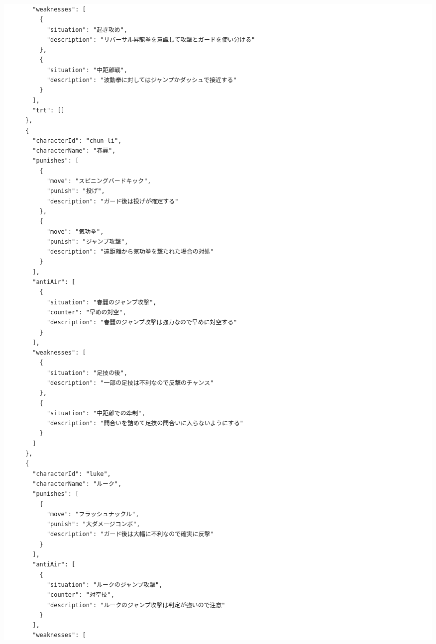 ```
        "weaknesses": [
          {
            "situation": "起き攻め",
            "description": "リバーサル昇龍拳を意識して攻撃とガードを使い分ける"
          },
          {
            "situation": "中距離戦",
            "description": "波動拳に対してはジャンプかダッシュで接近する"
          }
        ],
        "trt": []
      },
      {
        "characterId": "chun-li",
        "characterName": "春麗",
        "punishes": [
          {
            "move": "スピニングバードキック",
            "punish": "投げ",
            "description": "ガード後は投げが確定する"
          },
          {
            "move": "気功拳",
            "punish": "ジャンプ攻撃",
            "description": "遠距離から気功拳を撃たれた場合の対処"
          }
        ],
        "antiAir": [
          {
            "situation": "春麗のジャンプ攻撃",
            "counter": "早めの対空",
            "description": "春麗のジャンプ攻撃は強力なので早めに対空する"
          }
        ],
        "weaknesses": [
          {
            "situation": "足技の後",
            "description": "一部の足技は不利なので反撃のチャンス"
          },
          {
            "situation": "中距離での牽制",
            "description": "間合いを詰めて足技の間合いに入らないようにする"
          }
        ]
      },
      {
        "characterId": "luke",
        "characterName": "ルーク",
        "punishes": [
          {
            "move": "フラッシュナックル",
            "punish": "大ダメージコンボ",
            "description": "ガード後は大幅に不利なので確実に反撃"
          }
        ],
        "antiAir": [
          {
            "situation": "ルークのジャンプ攻撃",
            "counter": "対空技",
            "description": "ルークのジャンプ攻撃は判定が強いので注意"
          }
        ],
        "weaknesses": [
```